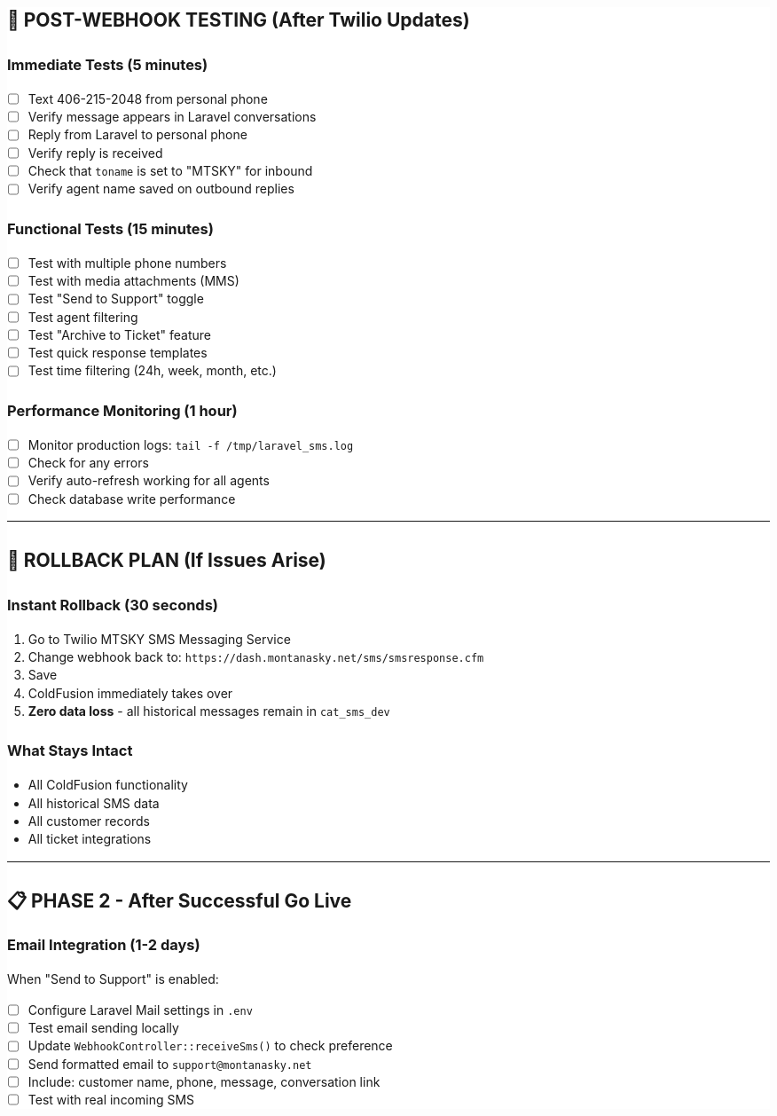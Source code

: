 
## 🧪 **POST-WEBHOOK TESTING (After Twilio Updates)**

### **Immediate Tests (5 minutes)**
- [ ] Text 406-215-2048 from personal phone
- [ ] Verify message appears in Laravel conversations
- [ ] Reply from Laravel to personal phone
- [ ] Verify reply is received
- [ ] Check that `toname` is set to "MTSKY" for inbound
- [ ] Verify agent name saved on outbound replies

### **Functional Tests (15 minutes)**
- [ ] Test with multiple phone numbers
- [ ] Test with media attachments (MMS)
- [ ] Test "Send to Support" toggle
- [ ] Test agent filtering
- [ ] Test "Archive to Ticket" feature
- [ ] Test quick response templates
- [ ] Test time filtering (24h, week, month, etc.)

### **Performance Monitoring (1 hour)**
- [ ] Monitor production logs: `tail -f /tmp/laravel_sms.log`
- [ ] Check for any errors
- [ ] Verify auto-refresh working for all agents
- [ ] Check database write performance

---

## 🔄 **ROLLBACK PLAN (If Issues Arise)**

### **Instant Rollback (30 seconds)**
1. Go to Twilio MTSKY SMS Messaging Service
2. Change webhook back to: `https://dash.montanasky.net/sms/smsresponse.cfm`
3. Save
4. ColdFusion immediately takes over
5. **Zero data loss** - all historical messages remain in `cat_sms_dev`

### **What Stays Intact**
- All ColdFusion functionality
- All historical SMS data
- All customer records
- All ticket integrations

---

## 📋 **PHASE 2 - After Successful Go Live**

### **Email Integration (1-2 days)**
When "Send to Support" is enabled:
- [ ] Configure Laravel Mail settings in `.env`
- [ ] Test email sending locally
- [ ] Update `WebhookController::receiveSms()` to check preference
- [ ] Send formatted email to `support@montanasky.net`
- [ ] Include: customer name, phone, message, conversation link
- [ ] Test with real incoming SMS

